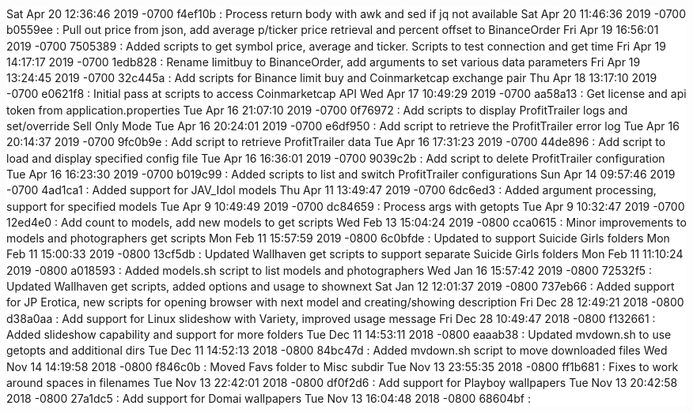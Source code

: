 Sat Apr 20 12:36:46 2019 -0700 f4ef10b :
   Process return body with awk and sed if jq not available
Sat Apr 20 11:46:36 2019 -0700 b0559ee :
   Pull out price from json, add average p/ticker price retrieval and percent offset to BinanceOrder
Fri Apr 19 16:56:01 2019 -0700 7505389 :
   Added scripts to get symbol price, average and ticker. Scripts to test connection and get time
Fri Apr 19 14:17:17 2019 -0700 1edb828 :
   Rename limitbuy to BinanceOrder, add arguments to set various data parameters
Fri Apr 19 13:24:45 2019 -0700 32c445a :
   Add scripts for Binance limit buy and Coinmarketcap exchange pair
Thu Apr 18 13:17:10 2019 -0700 e0621f8 :
   Initial pass at scripts to access Coinmarketcap API
Wed Apr 17 10:49:29 2019 -0700 aa58a13 :
   Get license and api token from application.properties
Tue Apr 16 21:07:10 2019 -0700 0f76972 :
   Add scripts to display ProfitTrailer logs and set/override Sell Only Mode
Tue Apr 16 20:24:01 2019 -0700 e6df950 :
   Add script to retrieve the ProfitTrailer error log
Tue Apr 16 20:14:37 2019 -0700 9fc0b9e :
   Add script to retrieve ProfitTrailer data
Tue Apr 16 17:31:23 2019 -0700 44de896 :
   Add script to load and display specified config file
Tue Apr 16 16:36:01 2019 -0700 9039c2b :
   Add script to delete ProfitTrailer configuration
Tue Apr 16 16:23:30 2019 -0700 b019c99 :
   Added scripts to list and switch ProfitTrailer configurations
Sun Apr 14 09:57:46 2019 -0700 4ad1ca1 :
   Added support for JAV_Idol models
Thu Apr 11 13:49:47 2019 -0700 6dc6ed3 :
   Added argument processing, support for specified models
Tue Apr 9 10:49:49 2019 -0700 dc84659 :
   Process args with getopts
Tue Apr 9 10:32:47 2019 -0700 12ed4e0 :
   Add count to models, add new models to get scripts
Wed Feb 13 15:04:24 2019 -0800 cca0615 :
   Minor improvements to models and photographers get scripts
Mon Feb 11 15:57:59 2019 -0800 6c0bfde :
   Updated to support Suicide Girls folders
Mon Feb 11 15:00:33 2019 -0800 13cf5db :
   Updated Wallhaven get scripts to support separate Suicide Girls folders
Mon Feb 11 11:10:24 2019 -0800 a018593 :
   Added models.sh script to list models and photographers
Wed Jan 16 15:57:42 2019 -0800 72532f5 :
   Updated Wallhaven get scripts, added options and usage to shownext
Sat Jan 12 12:01:37 2019 -0800 737eb66 :
   Added support for JP Erotica, new scripts for opening browser with next model and creating/showing description
Fri Dec 28 12:49:21 2018 -0800 d38a0aa :
   Add support for Linux slideshow with Variety, improved usage message
Fri Dec 28 10:49:47 2018 -0800 f132661 :
   Added slideshow capability and support for more folders
Tue Dec 11 14:53:11 2018 -0800 eaaab38 :
   Updated mvdown.sh to use getopts and additional dirs
Tue Dec 11 14:52:13 2018 -0800 84bc47d :
   Added mvdown.sh script to move downloaded files
Wed Nov 14 14:19:58 2018 -0800 f846c0b :
   Moved Favs folder to Misc subdir
Tue Nov 13 23:55:35 2018 -0800 ff1b681 :
   Fixes to work around spaces in filenames
Tue Nov 13 22:42:01 2018 -0800 df0f2d6 :
   Add support for Playboy wallpapers
Tue Nov 13 20:42:58 2018 -0800 27a1dc5 :
   Add support for Domai wallpapers
Tue Nov 13 16:04:48 2018 -0800 68604bf :